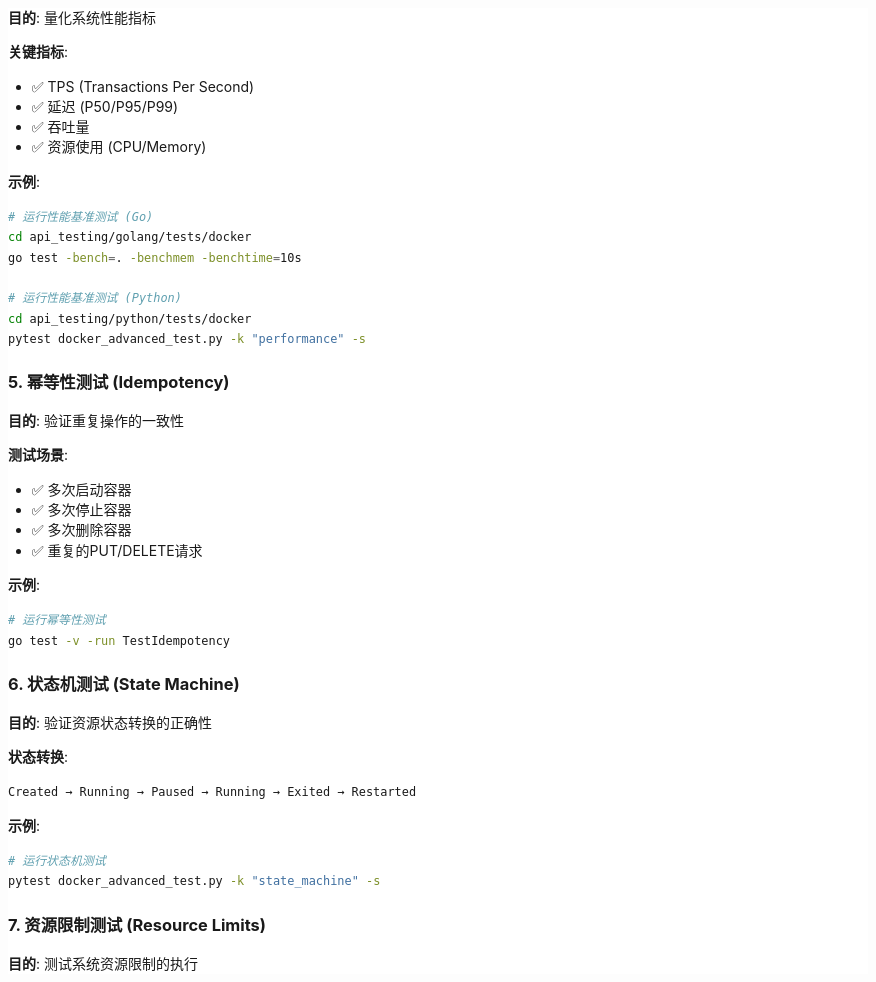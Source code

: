 **目的**: 量化系统性能指标

**关键指标**:

- ✅ TPS (Transactions Per Second)
- ✅ 延迟 (P50/P95/P99)
- ✅ 吞吐量
- ✅ 资源使用 (CPU/Memory)

**示例**:

```bash
# 运行性能基准测试 (Go)
cd api_testing/golang/tests/docker
go test -bench=. -benchmem -benchtime=10s

# 运行性能基准测试 (Python)
cd api_testing/python/tests/docker
pytest docker_advanced_test.py -k "performance" -s
```

### 5. 幂等性测试 (Idempotency)

**目的**: 验证重复操作的一致性

**测试场景**:

- ✅ 多次启动容器
- ✅ 多次停止容器
- ✅ 多次删除容器
- ✅ 重复的PUT/DELETE请求

**示例**:

```bash
# 运行幂等性测试
go test -v -run TestIdempotency
```

### 6. 状态机测试 (State Machine)

**目的**: 验证资源状态转换的正确性

**状态转换**:

```
Created → Running → Paused → Running → Exited → Restarted
```

**示例**:

```bash
# 运行状态机测试
pytest docker_advanced_test.py -k "state_machine" -s
```

### 7. 资源限制测试 (Resource Limits)

**目的**: 测试系统资源限制的执行
